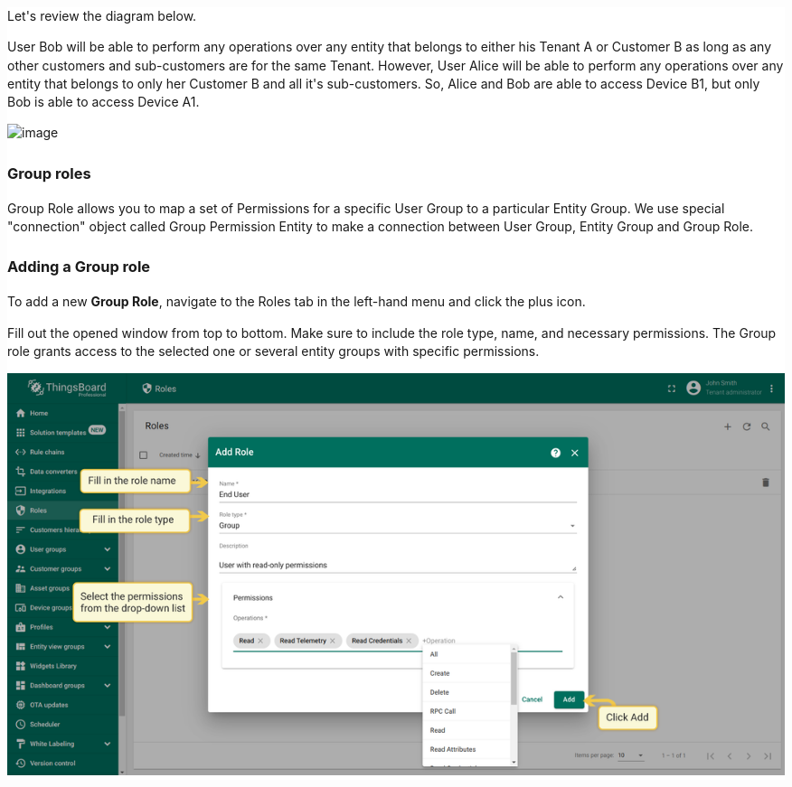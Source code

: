 
Let's review the diagram below. 

User Bob will be able to perform any operations over any entity that belongs to either his Tenant A or Customer B as long as any other customers and sub-customers are for the same Tenant.
However, User Alice will be able to perform any operations over any entity that belongs to only her Customer B and all it's sub-customers.
So, Alice and Bob are able to access Device B1, but only Bob is able to access Device A1.        

![image](/images/user-guide/security/generic-role-diagram.svg)

### Group roles

Group Role allows you to map a set of Permissions for a specific User Group to a particular Entity Group.
We use special "connection" object called Group Permission Entity to make a connection between User Group, Entity Group and Group Role.  

### Adding a Group role

To add a new **Group Role**, navigate to the Roles tab in the left-hand menu and click the plus icon.

Fill out the opened window from top to bottom. Make sure to include the role type, name, and necessary permissions.
The Group role grants access to the selected one or several entity groups with specific permissions. 

![image](/images/user-guide/security/add-group-role.png)

